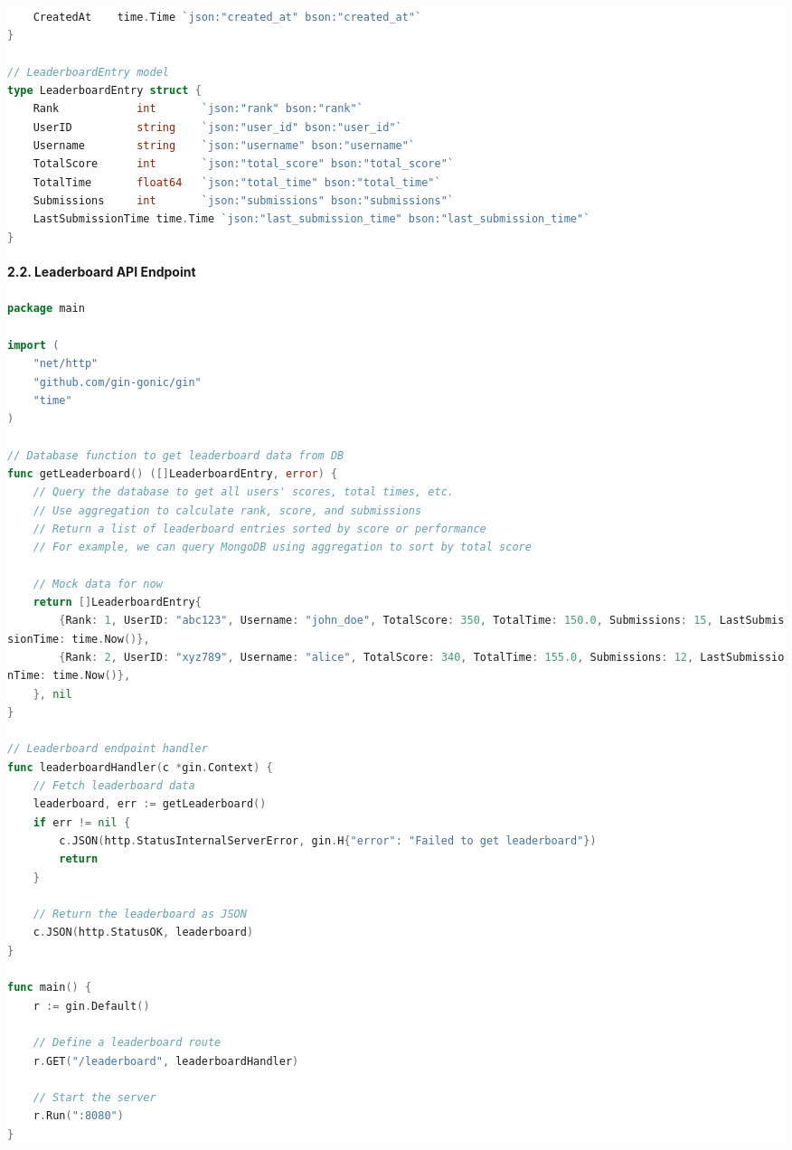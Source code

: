 ```go
	CreatedAt    time.Time `json:"created_at" bson:"created_at"`
}

// LeaderboardEntry model
type LeaderboardEntry struct {
	Rank            int       `json:"rank" bson:"rank"`
	UserID          string    `json:"user_id" bson:"user_id"`
	Username        string    `json:"username" bson:"username"`
	TotalScore      int       `json:"total_score" bson:"total_score"`
	TotalTime       float64   `json:"total_time" bson:"total_time"`
	Submissions     int       `json:"submissions" bson:"submissions"`
	LastSubmissionTime time.Time `json:"last_submission_time" bson:"last_submission_time"`
}
```

#### 2.2. **Leaderboard API Endpoint**

```go
package main

import (
	"net/http"
	"github.com/gin-gonic/gin"
	"time"
)

// Database function to get leaderboard data from DB
func getLeaderboard() ([]LeaderboardEntry, error) {
	// Query the database to get all users' scores, total times, etc.
	// Use aggregation to calculate rank, score, and submissions
	// Return a list of leaderboard entries sorted by score or performance
	// For example, we can query MongoDB using aggregation to sort by total score

	// Mock data for now
	return []LeaderboardEntry{
		{Rank: 1, UserID: "abc123", Username: "john_doe", TotalScore: 350, TotalTime: 150.0, Submissions: 15, LastSubmissionTime: time.Now()},
		{Rank: 2, UserID: "xyz789", Username: "alice", TotalScore: 340, TotalTime: 155.0, Submissions: 12, LastSubmissionTime: time.Now()},
	}, nil
}

// Leaderboard endpoint handler
func leaderboardHandler(c *gin.Context) {
	// Fetch leaderboard data
	leaderboard, err := getLeaderboard()
	if err != nil {
		c.JSON(http.StatusInternalServerError, gin.H{"error": "Failed to get leaderboard"})
		return
	}

	// Return the leaderboard as JSON
	c.JSON(http.StatusOK, leaderboard)
}

func main() {
	r := gin.Default()

	// Define a leaderboard route
	r.GET("/leaderboard", leaderboardHandler)

	// Start the server
	r.Run(":8080")
}
```